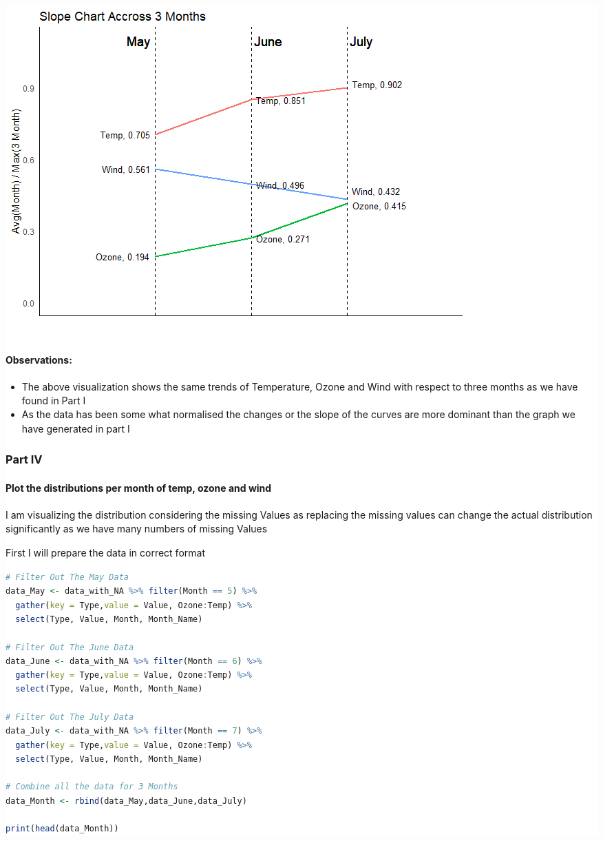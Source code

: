 ![](Air_Quality_Viz_files/figure-markdown_github/unnamed-chunk-10-1.png)

#### Observations:

-   The above visualization shows the same trends of Temperature, Ozone and Wind with respect to three months as we have found in Part I
-   As the data has been some what normalised the changes or the slope of the curves are more dominant than the graph we have generated in part I

### Part IV

#### Plot the distributions per month of temp, ozone and wind

I am visualizing the distribution considering the missing Values as replacing the missing values can change the actual distribution significantly as we have many numbers of missing Values

First I will prepare the data in correct format

``` r
# Filter Out The May Data 
data_May <- data_with_NA %>% filter(Month == 5) %>% 
  gather(key = Type,value = Value, Ozone:Temp) %>% 
  select(Type, Value, Month, Month_Name)

# Filter Out The June Data 
data_June <- data_with_NA %>% filter(Month == 6) %>% 
  gather(key = Type,value = Value, Ozone:Temp) %>% 
  select(Type, Value, Month, Month_Name)

# Filter Out The July Data 
data_July <- data_with_NA %>% filter(Month == 7) %>% 
  gather(key = Type,value = Value, Ozone:Temp) %>% 
  select(Type, Value, Month, Month_Name)

# Combine all the data for 3 Months
data_Month <- rbind(data_May,data_June,data_July)

print(head(data_Month))
```
